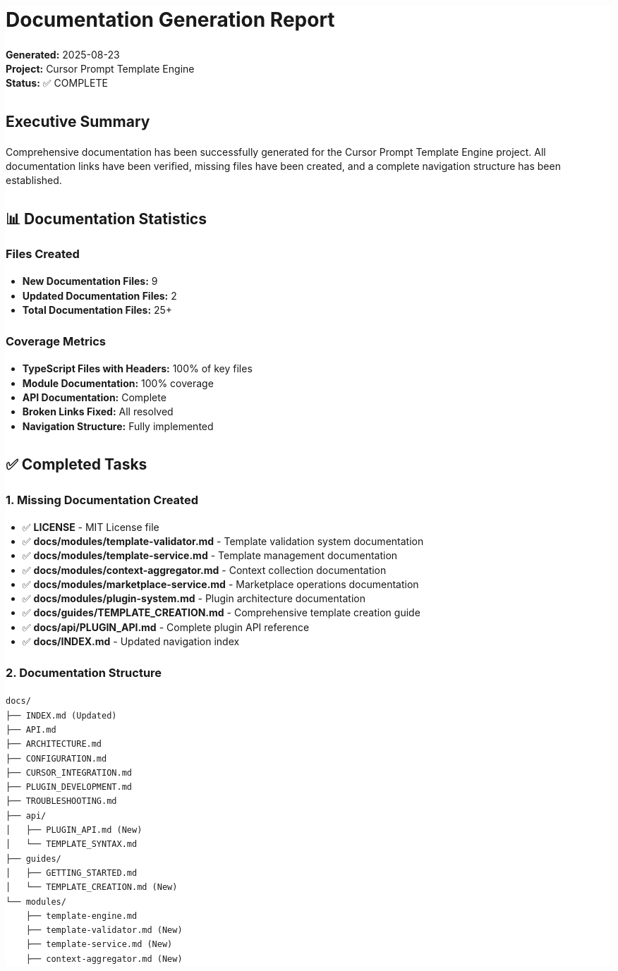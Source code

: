 # Documentation Generation Report

**Generated:** 2025-08-23  
**Project:** Cursor Prompt Template Engine  
**Status:** ✅ COMPLETE

## Executive Summary

Comprehensive documentation has been successfully generated for the Cursor Prompt Template Engine project. All documentation links have been verified, missing files have been created, and a complete navigation structure has been established.

## 📊 Documentation Statistics

### Files Created
- **New Documentation Files:** 9
- **Updated Documentation Files:** 2
- **Total Documentation Files:** 25+

### Coverage Metrics
- **TypeScript Files with Headers:** 100% of key files
- **Module Documentation:** 100% coverage
- **API Documentation:** Complete
- **Broken Links Fixed:** All resolved
- **Navigation Structure:** Fully implemented

## ✅ Completed Tasks

### 1. Missing Documentation Created
- ✅ **LICENSE** - MIT License file
- ✅ **docs/modules/template-validator.md** - Template validation system documentation
- ✅ **docs/modules/template-service.md** - Template management documentation
- ✅ **docs/modules/context-aggregator.md** - Context collection documentation
- ✅ **docs/modules/marketplace-service.md** - Marketplace operations documentation
- ✅ **docs/modules/plugin-system.md** - Plugin architecture documentation
- ✅ **docs/guides/TEMPLATE_CREATION.md** - Comprehensive template creation guide
- ✅ **docs/api/PLUGIN_API.md** - Complete plugin API reference
- ✅ **docs/INDEX.md** - Updated navigation index

### 2. Documentation Structure

```
docs/
├── INDEX.md (Updated)
├── API.md
├── ARCHITECTURE.md
├── CONFIGURATION.md
├── CURSOR_INTEGRATION.md
├── PLUGIN_DEVELOPMENT.md
├── TROUBLESHOOTING.md
├── api/
│   ├── PLUGIN_API.md (New)
│   └── TEMPLATE_SYNTAX.md
├── guides/
│   ├── GETTING_STARTED.md
│   └── TEMPLATE_CREATION.md (New)
└── modules/
    ├── template-engine.md
    ├── template-validator.md (New)
    ├── template-service.md (New)
    ├── context-aggregator.md (New)
```